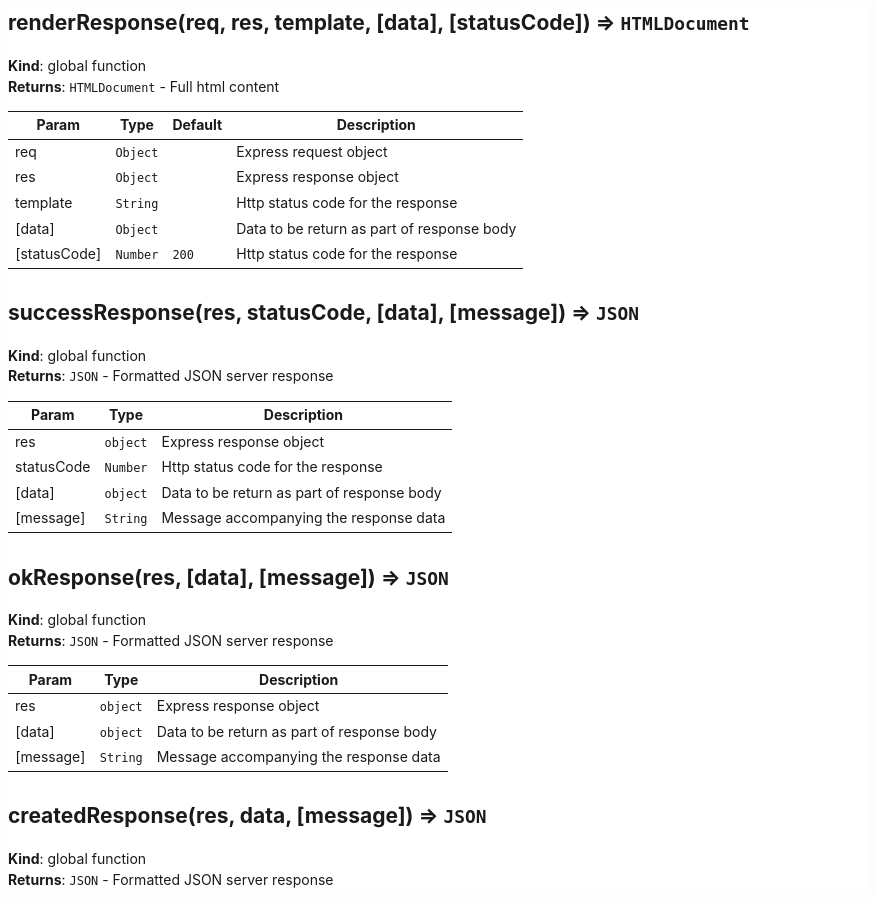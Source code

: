 <a name="renderResponse"></a>

## renderResponse(req, res, template, [data], [statusCode]) ⇒ <code>HTMLDocument</code>
**Kind**: global function  
**Returns**: <code>HTMLDocument</code> - Full html content  

| Param | Type | Default | Description |
| --- | --- | --- | --- |
| req | <code>Object</code> |  | Express request object |
| res | <code>Object</code> |  | Express response object |
| template | <code>String</code> |  | Http status code for the response |
| [data] | <code>Object</code> |  | Data to be return as part of response body |
| [statusCode] | <code>Number</code> | <code>200</code> | Http status code for the response |

<a name="successResponse"></a>

## successResponse(res, statusCode, [data], [message]) ⇒ <code>JSON</code>
**Kind**: global function  
**Returns**: <code>JSON</code> - Formatted JSON server response  

| Param | Type | Description |
| --- | --- | --- |
| res | <code>object</code> | Express response object |
| statusCode | <code>Number</code> | Http status code for the response |
| [data] | <code>object</code> | Data to be return as part of response body |
| [message] | <code>String</code> | Message accompanying the response data |

<a name="okResponse"></a>

## okResponse(res, [data], [message]) ⇒ <code>JSON</code>
**Kind**: global function  
**Returns**: <code>JSON</code> - Formatted JSON server response  

| Param | Type | Description |
| --- | --- | --- |
| res | <code>object</code> | Express response object |
| [data] | <code>object</code> | Data to be return as part of response body |
| [message] | <code>String</code> | Message accompanying the response data |

<a name="createdResponse"></a>

## createdResponse(res, data, [message]) ⇒ <code>JSON</code>
**Kind**: global function  
**Returns**: <code>JSON</code> - Formatted JSON server response  
